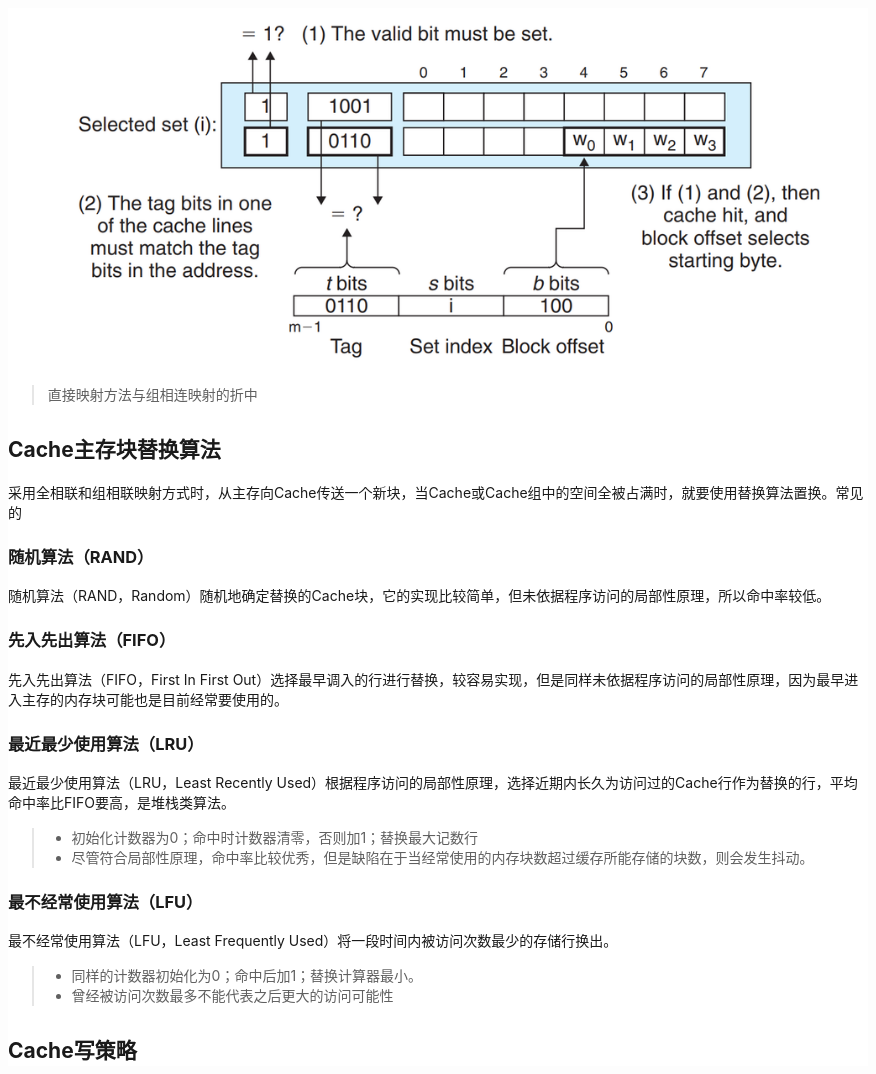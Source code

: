 ![组相联地址映射行选择后.png](assets/组相联地址映射行选择后-20210909084246-yhp856x.png)

> 直接映射方法与组相连映射的折中
>

## Cache主存块替换算法

采用全相联和组相联映射方式时，从主存向Cache传送一个新块，当Cache或Cache组中的空间全被占满时，就要使用替换算法置换。常见的

### 随机算法（RAND）

随机算法（RAND，Random）随机地确定替换的Cache块，它的实现比较简单，但未依据程序访问的局部性原理，所以命中率较低。

### 先入先出算法（FIFO）

先入先出算法（FIFO，First In First Out）选择最早调入的行进行替换，较容易实现，但是同样未依据程序访问的局部性原理，因为最早进入主存的内存块可能也是目前经常要使用的。

### 最近最少使用算法（LRU）

最近最少使用算法（LRU，Least Recently Used）根据程序访问的局部性原理，选择近期内长久为访问过的Cache行作为替换的行，平均命中率比FIFO要高，是堆栈类算法。

> * 初始化计数器为0；命中时计数器清零，否则加1；替换最大记数行
> * 尽管符合局部性原理，命中率比较优秀，但是缺陷在于当经常使用的内存块数超过缓存所能存储的块数，则会发生抖动。
>

### 最不经常使用算法（LFU）

最不经常使用算法（LFU，Least Frequently Used）将一段时间内被访问次数最少的存储行换出。

> * 同样的计数器初始化为0；命中后加1；替换计算器最小。
> * 曾经被访问次数最多不能代表之后更大的访问可能性
>

## Cache写策略
